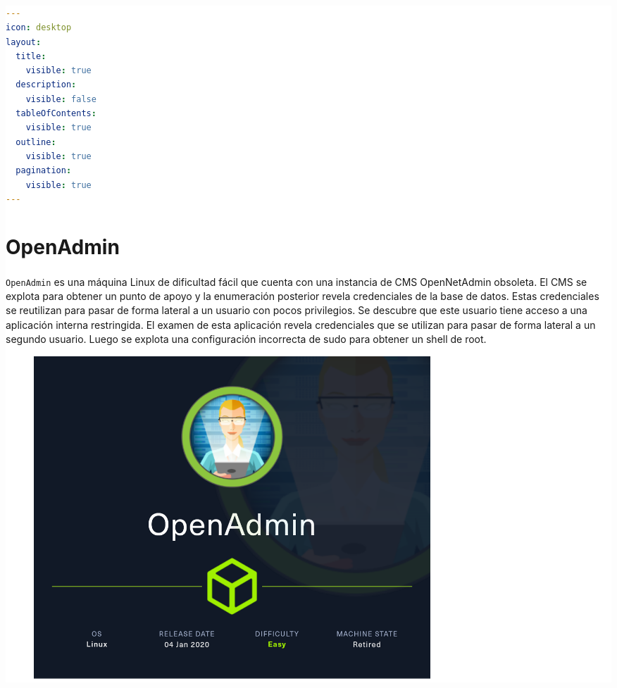 ```yaml
---
icon: desktop
layout:
  title:
    visible: true
  description:
    visible: false
  tableOfContents:
    visible: true
  outline:
    visible: true
  pagination:
    visible: true
---
```


# OpenAdmin

`OpenAdmin` es una máquina Linux de dificultad fácil que cuenta con una instancia de CMS OpenNetAdmin obsoleta. El CMS se explota para obtener un punto de apoyo y la enumeración posterior revela credenciales de la base de datos. Estas credenciales se reutilizan para pasar de forma lateral a un usuario con pocos privilegios. Se descubre que este usuario tiene acceso a una aplicación interna restringida. El examen de esta aplicación revela credenciales que se utilizan para pasar de forma lateral a un segundo usuario. Luego se explota una configuración incorrecta de sudo para obtener un shell de root.

<figure><img src="../../.gitbook/assets/OpenAdmin.png" alt="" width="563"><figcaption></figcaption></figure>